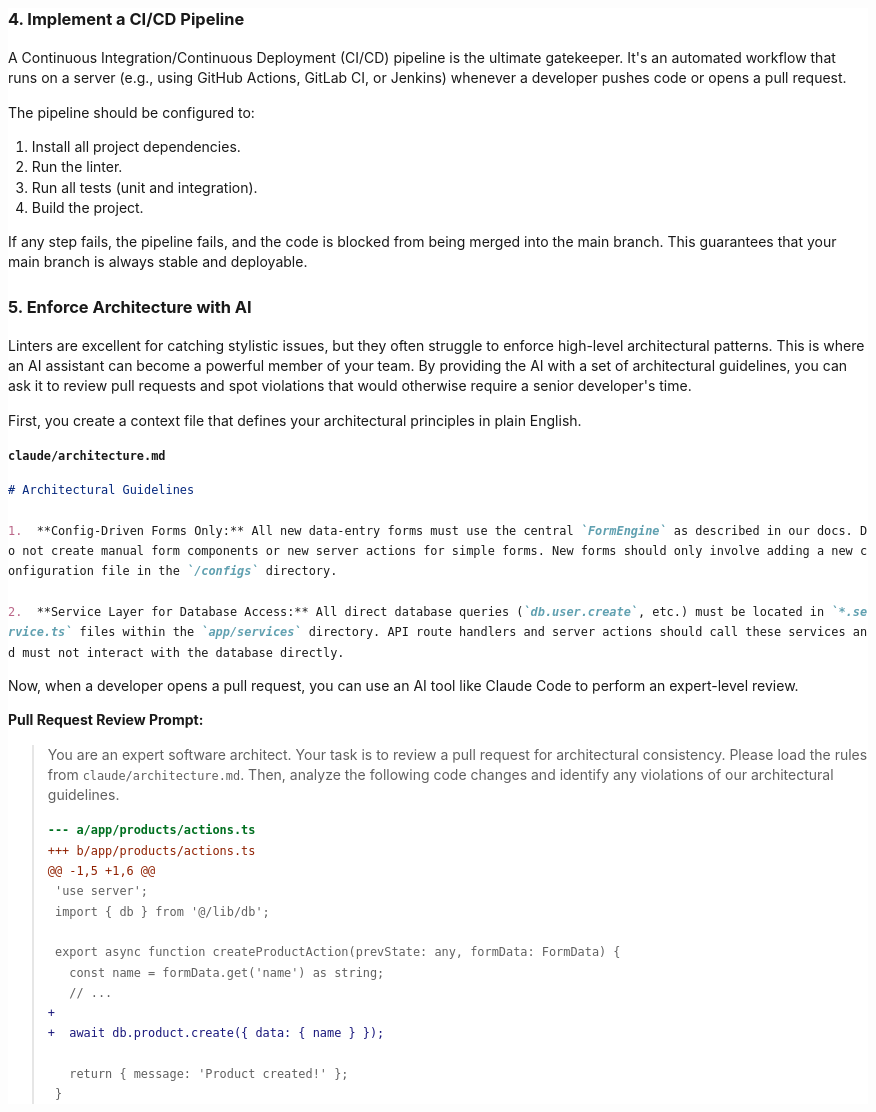 ### 4. Implement a CI/CD Pipeline
A Continuous Integration/Continuous Deployment (CI/CD) pipeline is the ultimate gatekeeper. It's an automated workflow that runs on a server (e.g., using GitHub Actions, GitLab CI, or Jenkins) whenever a developer pushes code or opens a pull request.

The pipeline should be configured to:
1.  Install all project dependencies.
2.  Run the linter.
3.  Run all tests (unit and integration).
4.  Build the project.

If any step fails, the pipeline fails, and the code is blocked from being merged into the main branch. This guarantees that your main branch is always stable and deployable.

### 5. Enforce Architecture with AI

Linters are excellent for catching stylistic issues, but they often struggle to enforce high-level architectural patterns. This is where an AI assistant can become a powerful member of your team. By providing the AI with a set of architectural guidelines, you can ask it to review pull requests and spot violations that would otherwise require a senior developer's time.

First, you create a context file that defines your architectural principles in plain English.

**`claude/architecture.md`**
```markdown
# Architectural Guidelines

1.  **Config-Driven Forms Only:** All new data-entry forms must use the central `FormEngine` as described in our docs. Do not create manual form components or new server actions for simple forms. New forms should only involve adding a new configuration file in the `/configs` directory.

2.  **Service Layer for Database Access:** All direct database queries (`db.user.create`, etc.) must be located in `*.service.ts` files within the `app/services` directory. API route handlers and server actions should call these services and must not interact with the database directly.
```

Now, when a developer opens a pull request, you can use an AI tool like Claude Code to perform an expert-level review.

**Pull Request Review Prompt:**

> You are an expert software architect. Your task is to review a pull request for architectural consistency. Please load the rules from `claude/architecture.md`. Then, analyze the following code changes and identify any violations of our architectural guidelines.
> 
> ```diff
> --- a/app/products/actions.ts
> +++ b/app/products/actions.ts
> @@ -1,5 +1,6 @@
>  'use server';
>  import { db } from '@/lib/db';
>  
>  export async function createProductAction(prevState: any, formData: FormData) {
>    const name = formData.get('name') as string;
>    // ...
> +
> +  await db.product.create({ data: { name } });
>  
>    return { message: 'Product created!' };
>  }
> ```
